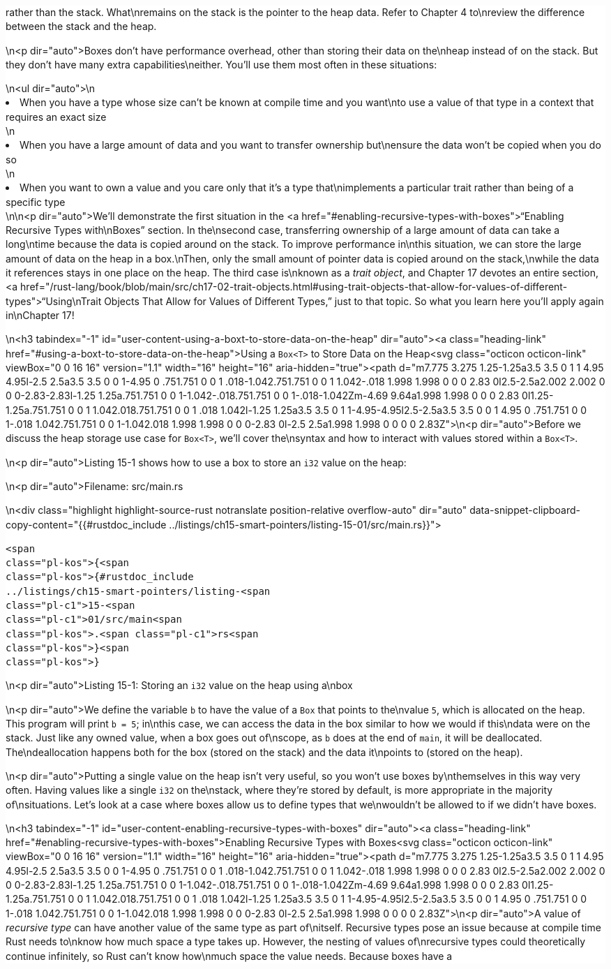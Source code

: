 rather than the stack. What\nremains on the stack is the pointer to the heap data. Refer to Chapter 4 to\nreview the difference between the stack and the heap.</p>\n<p dir=\"auto\">Boxes don’t have performance overhead, other than storing their data on the\nheap instead of on the stack. But they don’t have many extra capabilities\neither. You’ll use them most often in these situations:</p>\n<ul dir=\"auto\">\n<li>When you have a type whose size can’t be known at compile time and you want\nto use a value of that type in a context that requires an exact size</li>\n<li>When you have a large amount of data and you want to transfer ownership but\nensure the data won’t be copied when you do so</li>\n<li>When you want to own a value and you care only that it’s a type that\nimplements a particular trait rather than being of a specific type</li>\n</ul>\n<p dir=\"auto\">We’ll demonstrate the first situation in the <a href=\"#enabling-recursive-types-with-boxes\">“Enabling Recursive Types with\nBoxes”</a> section. In the\nsecond case, transferring ownership of a large amount of data can take a long\ntime because the data is copied around on the stack. To improve performance in\nthis situation, we can store the large amount of data on the heap in a box.\nThen, only the small amount of pointer data is copied around on the stack,\nwhile the data it references stays in one place on the heap. The third case is\nknown as a <em>trait object</em>, and Chapter 17 devotes an entire section, <a href=\"/rust-lang/book/blob/main/src/ch17-02-trait-objects.html#using-trait-objects-that-allow-for-values-of-different-types\">“Using\nTrait Objects That Allow for Values of Different Types,”</a> just to that topic. So what you learn here you’ll apply again in\nChapter 17!</p>\n<h3 tabindex=\"-1\" id=\"user-content-using-a-boxt-to-store-data-on-the-heap\" dir=\"auto\"><a class=\"heading-link\" href=\"#using-a-boxt-to-store-data-on-the-heap\">Using a <code>Box&lt;T&gt;</code> to Store Data on the Heap<svg class=\"octicon octicon-link\" viewBox=\"0 0 16 16\" version=\"1.1\" width=\"16\" height=\"16\" aria-hidden=\"true\"><path d=\"m7.775 3.275 1.25-1.25a3.5 3.5 0 1 1 4.95 4.95l-2.5 2.5a3.5 3.5 0 0 1-4.95 0 .751.751 0 0 1 .018-1.042.751.751 0 0 1 1.042-.018 1.998 1.998 0 0 0 2.83 0l2.5-2.5a2.002 2.002 0 0 0-2.83-2.83l-1.25 1.25a.751.751 0 0 1-1.042-.018.751.751 0 0 1-.018-1.042Zm-4.69 9.64a1.998 1.998 0 0 0 2.83 0l1.25-1.25a.751.751 0 0 1 1.042.018.751.751 0 0 1 .018 1.042l-1.25 1.25a3.5 3.5 0 1 1-4.95-4.95l2.5-2.5a3.5 3.5 0 0 1 4.95 0 .751.751 0 0 1-.018 1.042.751.751 0 0 1-1.042.018 1.998 1.998 0 0 0-2.83 0l-2.5 2.5a1.998 1.998 0 0 0 0 2.83Z\"></path></svg></a></h3>\n<p dir=\"auto\">Before we discuss the heap storage use case for <code>Box&lt;T&gt;</code>, we’ll cover the\nsyntax and how to interact with values stored within a <code>Box&lt;T&gt;</code>.</p>\n<p dir=\"auto\">Listing 15-1 shows how to use a box to store an <code>i32</code> value on the heap:</p>\n<p dir=\"auto\"><span>Filename: src/main.rs</span></p>\n<div class=\"highlight highlight-source-rust notranslate position-relative overflow-auto\" dir=\"auto\" data-snippet-clipboard-copy-content=\"{{#rustdoc_include ../listings/ch15-smart-pointers/listing-15-01/src/main.rs}}\"><pre><span class=\"pl-kos\">{</span><span class=\"pl-kos\">{</span>#rustdoc_include ../listings/ch15-smart-pointers/listing-<span class=\"pl-c1\">15</span>-<span class=\"pl-c1\">01</span>/src/main<span class=\"pl-kos\">.</span><span class=\"pl-c1\">rs</span><span class=\"pl-kos\">}</span><span class=\"pl-kos\">}</span></pre></div>\n<p dir=\"auto\"><span>Listing 15-1: Storing an <code>i32</code> value on the heap using a\nbox</span></p>\n<p dir=\"auto\">We define the variable <code>b</code> to have the value of a <code>Box</code> that points to the\nvalue <code>5</code>, which is allocated on the heap. This program will print <code>b = 5</code>; in\nthis case, we can access the data in the box similar to how we would if this\ndata were on the stack. Just like any owned value, when a box goes out of\nscope, as <code>b</code> does at the end of <code>main</code>, it will be deallocated. The\ndeallocation happens both for the box (stored on the stack) and the data it\npoints to (stored on the heap).</p>\n<p dir=\"auto\">Putting a single value on the heap isn’t very useful, so you won’t use boxes by\nthemselves in this way very often. Having values like a single <code>i32</code> on the\nstack, where they’re stored by default, is more appropriate in the majority of\nsituations. Let’s look at a case where boxes allow us to define types that we\nwouldn’t be allowed to if we didn’t have boxes.</p>\n<h3 tabindex=\"-1\" id=\"user-content-enabling-recursive-types-with-boxes\" dir=\"auto\"><a class=\"heading-link\" href=\"#enabling-recursive-types-with-boxes\">Enabling Recursive Types with Boxes<svg class=\"octicon octicon-link\" viewBox=\"0 0 16 16\" version=\"1.1\" width=\"16\" height=\"16\" aria-hidden=\"true\"><path d=\"m7.775 3.275 1.25-1.25a3.5 3.5 0 1 1 4.95 4.95l-2.5 2.5a3.5 3.5 0 0 1-4.95 0 .751.751 0 0 1 .018-1.042.751.751 0 0 1 1.042-.018 1.998 1.998 0 0 0 2.83 0l2.5-2.5a2.002 2.002 0 0 0-2.83-2.83l-1.25 1.25a.751.751 0 0 1-1.042-.018.751.751 0 0 1-.018-1.042Zm-4.69 9.64a1.998 1.998 0 0 0 2.83 0l1.25-1.25a.751.751 0 0 1 1.042.018.751.751 0 0 1 .018 1.042l-1.25 1.25a3.5 3.5 0 1 1-4.95-4.95l2.5-2.5a3.5 3.5 0 0 1 4.95 0 .751.751 0 0 1-.018 1.042.751.751 0 0 1-1.042.018 1.998 1.998 0 0 0-2.83 0l-2.5 2.5a1.998 1.998 0 0 0 0 2.83Z\"></path></svg></a></h3>\n<p dir=\"auto\">A value of <em>recursive type</em> can have another value of the same type as part of\nitself. Recursive types pose an issue because at compile time Rust needs to\nknow how much space a type takes up. However, the nesting of values of\nrecursive types could theoretically continue infinitely, so Rust can’t know how\nmuch space the value needs. Because boxes have a